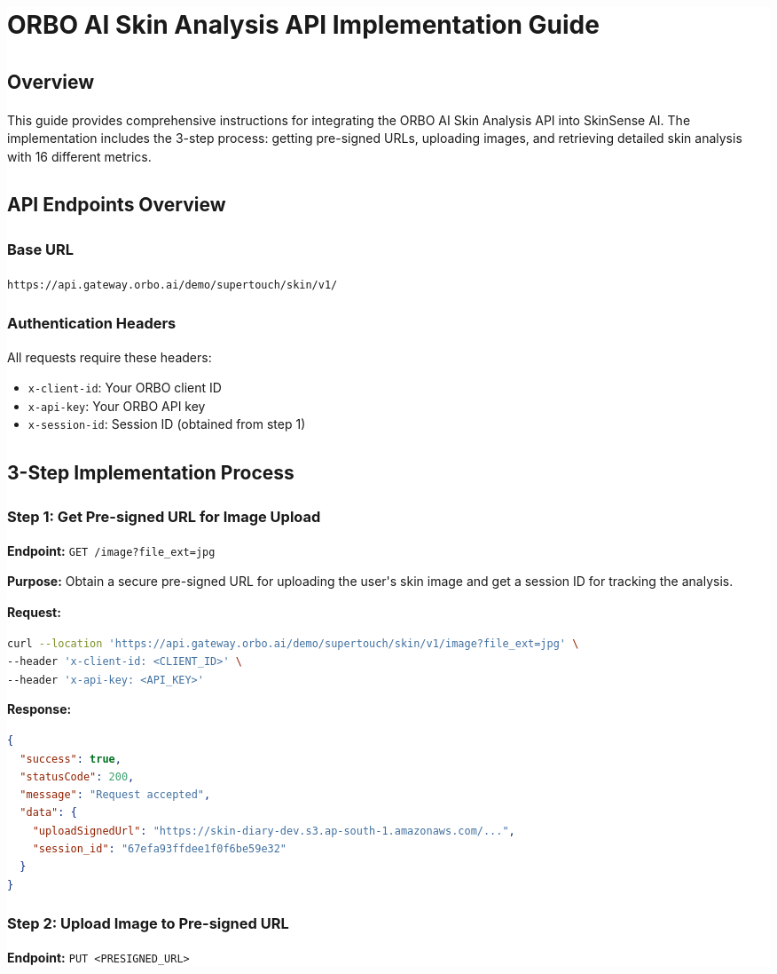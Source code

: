 # ORBO AI Skin Analysis API Implementation Guide

## Overview
This guide provides comprehensive instructions for integrating the ORBO AI Skin Analysis API into SkinSense AI. The implementation includes the 3-step process: getting pre-signed URLs, uploading images, and retrieving detailed skin analysis with 16 different metrics.

## API Endpoints Overview

### Base URL
```
https://api.gateway.orbo.ai/demo/supertouch/skin/v1/
```

### Authentication Headers
All requests require these headers:
- `x-client-id`: Your ORBO client ID
- `x-api-key`: Your ORBO API key
- `x-session-id`: Session ID (obtained from step 1)

## 3-Step Implementation Process

### Step 1: Get Pre-signed URL for Image Upload
**Endpoint:** `GET /image?file_ext=jpg`

**Purpose:** Obtain a secure pre-signed URL for uploading the user's skin image and get a session ID for tracking the analysis.

**Request:**
```bash
curl --location 'https://api.gateway.orbo.ai/demo/supertouch/skin/v1/image?file_ext=jpg' \
--header 'x-client-id: <CLIENT_ID>' \
--header 'x-api-key: <API_KEY>'
```

**Response:**
```json
{
  "success": true,
  "statusCode": 200,
  "message": "Request accepted",
  "data": {
    "uploadSignedUrl": "https://skin-diary-dev.s3.ap-south-1.amazonaws.com/...",
    "session_id": "67efa93ffdee1f0f6be59e32"
  }
}
```

### Step 2: Upload Image to Pre-signed URL
**Endpoint:** `PUT <PRESIGNED_URL>`
